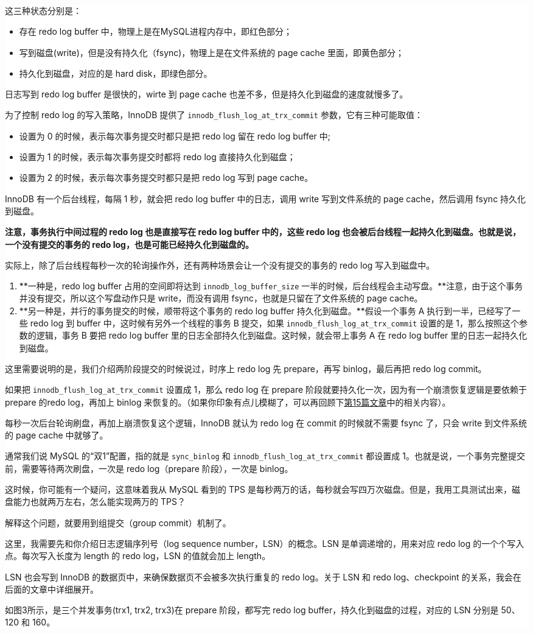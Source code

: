 这三种状态分别是：

- 存在 redo log buffer 中，物理上是在MySQL进程内存中，即红色部分；

- 写到磁盘(write)，但是没有持久化（fsync)，物理上是在文件系统的 page cache 里面，即黄色部分；

- 持久化到磁盘，对应的是 hard disk，即绿色部分。

日志写到 redo log buffer 是很快的，wirte 到 page cache 也差不多，但是持久化到磁盘的速度就慢多了。

为了控制 redo log 的写入策略，InnoDB 提供了 `innodb_flush_log_at_trx_commit` 参数，它有三种可能取值：

- 设置为 0 的时候，表示每次事务提交时都只是把 redo log 留在 redo log buffer 中;

- 设置为 1 的时候，表示每次事务提交时都将 redo log 直接持久化到磁盘；

- 设置为 2 的时候，表示每次事务提交时都只是把 redo log 写到 page cache。

InnoDB 有一个后台线程，每隔 1 秒，就会把 redo log buffer 中的日志，调用 write 写到文件系统的 page cache，然后调用 fsync 持久化到磁盘。

**注意，事务执行中间过程的 redo log 也是直接写在 redo log buffer 中的，这些 redo log 也会被后台线程一起持久化到磁盘。也就是说，一个没有提交的事务的 redo log，也是可能已经持久化到磁盘的。**

实际上，除了后台线程每秒一次的轮询操作外，还有两种场景会让一个没有提交的事务的 redo log 写入到磁盘中。

1. **一种是，redo log buffer 占用的空间即将达到 `innodb_log_buffer_size` 一半的时候，后台线程会主动写盘。**注意，由于这个事务并没有提交，所以这个写盘动作只是 write，而没有调用 fsync，也就是只留在了文件系统的 page cache。
2. **另一种是，并行的事务提交的时候，顺带将这个事务的 redo log buffer 持久化到磁盘。**假设一个事务 A 执行到一半，已经写了一些 redo log 到 buffer 中，这时候有另外一个线程的事务 B 提交，如果 `innodb_flush_log_at_trx_commit` 设置的是 1，那么按照这个参数的逻辑，事务 B 要把 redo log buffer 里的日志全部持久化到磁盘。这时候，就会带上事务 A 在 redo log buffer 里的日志一起持久化到磁盘。

这里需要说明的是，我们介绍两阶段提交的时候说过，时序上 redo log 先 prepare，再写 binlog，最后再把 redo log commit。

如果把 `innodb_flush_log_at_trx_commit` 设置成 1，那么 redo log 在 prepare 阶段就要持久化一次，因为有一个崩溃恢复逻辑是要依赖于 prepare 的redo log，再加上 binlog 来恢复的。（如果你印象有点儿模糊了，可以再回顾下[第15篇文章](https://time.geekbang.org/column/article/73161)中的相关内容）。

每秒一次后台轮询刷盘，再加上崩溃恢复这个逻辑，InnoDB 就认为 redo log 在 commit 的时候就不需要 fsync 了，只会 write 到文件系统的 page cache 中就够了。

通常我们说 MySQL 的“双1”配置，指的就是 `sync_binlog` 和 `innodb_flush_log_at_trx_commit` 都设置成 1。也就是说，一个事务完整提交前，需要等待两次刷盘，一次是 redo log（prepare 阶段），一次是 binlog。

这时候，你可能有一个疑问，这意味着我从 MySQL 看到的 TPS 是每秒两万的话，每秒就会写四万次磁盘。但是，我用工具测试出来，磁盘能力也就两万左右，怎么能实现两万的 TPS？

解释这个问题，就要用到组提交（group commit）机制了。

这里，我需要先和你介绍日志逻辑序列号（log sequence number，LSN）的概念。LSN 是单调递增的，用来对应 redo log 的一个个写入点。每次写入长度为 length 的 redo log，LSN 的值就会加上 length。

LSN 也会写到 InnoDB 的数据页中，来确保数据页不会被多次执行重复的 redo log。关于 LSN 和 redo log、checkpoint 的关系，我会在后面的文章中详细展开。

如图3所示，是三个并发事务(trx1, trx2, trx3)在 prepare 阶段，都写完 redo log buffer，持久化到磁盘的过程，对应的 LSN 分别是 50、120 和 160。

